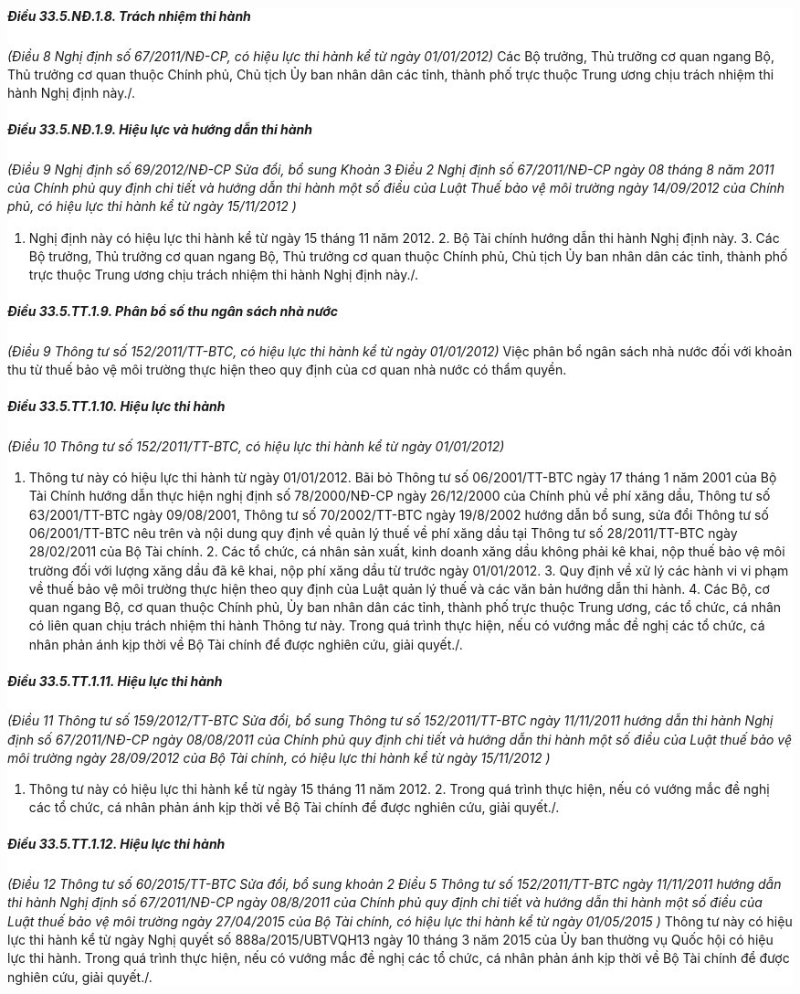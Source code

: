 ##### Điều 33.5.NĐ.1.8. Trách nhiệm thi hành
*(Điều 8 Nghị định số 67/2011/NĐ-CP, có hiệu lực thi hành kể từ ngày 01/01/2012)*
Các Bộ trưởng, Thủ trưởng cơ quan ngang Bộ, Thủ trưởng cơ quan thuộc Chính phủ, Chủ tịch Ủy ban nhân dân các tỉnh, thành phố trực thuộc Trung ương chịu trách nhiệm thi hành Nghị định này./.

##### Điều 33.5.NĐ.1.9. Hiệu lực và hướng dẫn thi hành
*(Điều 9 Nghị định số 69/2012/NĐ-CP Sửa đổi, bổ sung Khoản 3 Điều 2 Nghị định số 67/2011/NĐ-CP ngày 08 tháng 8 năm 2011 của Chính phủ quy định chi tiết và hướng dẫn thi hành một số điều của Luật Thuế bảo vệ môi trường ngày 14/09/2012 của Chính phủ, có hiệu lực thi hành kể từ ngày 15/11/2012 )*
1. Nghị định này có hiệu lực thi hành kể từ ngày 15 tháng 11 năm 2012. 2. Bộ Tài chính hướng dẫn thi hành Nghị định này. 3. Các Bộ trưởng, Thủ trưởng cơ quan ngang Bộ, Thủ trưởng cơ quan thuộc Chính phủ, Chủ tịch Ủy ban nhân dân các tỉnh, thành phố trực thuộc Trung ương chịu trách nhiệm thi hành Nghị định này./.

##### Điều 33.5.TT.1.9. Phân bổ số thu ngân sách nhà nước
*(Điều 9 Thông tư số 152/2011/TT-BTC, có hiệu lực thi hành kể từ ngày 01/01/2012)*
Việc phân bổ ngân sách nhà nước đối với khoản thu từ thuế bảo vệ môi trường thực hiện theo quy định của cơ quan nhà nước có thẩm quyền.

##### Điều 33.5.TT.1.10. Hiệu lực thi hành
*(Điều 10 Thông tư số 152/2011/TT-BTC, có hiệu lực thi hành kể từ ngày 01/01/2012)*
1. Thông tư này có hiệu lực thi hành từ ngày 01/01/2012. Bãi bỏ Thông tư số 06/2001/TT-BTC ngày 17 tháng 1 năm 2001 của Bộ Tài Chính hướng dẫn thực hiện nghị định số 78/2000/NĐ-CP ngày 26/12/2000 của Chính phủ về phí xăng dầu, Thông tư số 63/2001/TT-BTC ngày 09/08/2001, Thông tư số 70/2002/TT-BTC ngày 19/8/2002 hướng dẫn bổ sung, sửa đổi Thông tư số 06/2001/TT-BTC nêu trên và nội dung quy định về quản lý thuế về phí xăng dầu tại Thông tư số 28/2011/TT-BTC ngày 28/02/2011 của Bộ Tài chính. 2. Các tổ chức, cá nhân sản xuất, kinh doanh xăng dầu không phải kê khai, nộp thuế bảo vệ môi trường đối với lượng xăng dầu đã kê khai, nộp phí xăng dầu từ trước ngày 01/01/2012. 3. Quy định về xử lý các hành vi vi phạm về thuế bảo vệ môi trường thực hiện theo quy định của Luật quản lý thuế và các văn bản hướng dẫn thi hành. 4. Các Bộ, cơ quan ngang Bộ, cơ quan thuộc Chính phủ, Ủy ban nhân dân các tỉnh, thành phố trực thuộc Trung ương, các tổ chức, cá nhân có liên quan chịu trách nhiệm thi hành Thông tư này. Trong quá trình thực hiện, nếu có vướng mắc đề nghị các tổ chức, cá nhân phản ánh kịp thời về Bộ Tài chính để được nghiên cứu, giải quyết./.

##### Điều 33.5.TT.1.11. Hiệu lực thi hành
*(Điều 11 Thông tư số 159/2012/TT-BTC Sửa đổi, bổ sung Thông tư số 152/2011/TT-BTC ngày 11/11/2011 hướng dẫn thi hành Nghị định số 67/2011/NĐ-CP ngày 08/08/2011 của Chính phủ quy định chi tiết và hướng dẫn thi hành một số điều của Luật thuế bảo vệ môi trường ngày 28/09/2012 của Bộ Tài chính, có hiệu lực thi hành kể từ ngày 15/11/2012 )*
1. Thông tư này có hiệu lực thi hành kể từ ngày 15 tháng 11 năm 2012. 2. Trong quá trình thực hiện, nếu có vướng mắc đề nghị các tổ chức, cá nhân phản ánh kịp thời về Bộ Tài chính để được nghiên cứu, giải quyết./.

##### Điều 33.5.TT.1.12. Hiệu lực thi hành
*(Điều 12 Thông tư số 60/2015/TT-BTC Sửa đổi, bổ sung khoản 2 Điều 5 Thông tư số 152/2011/TT-BTC ngày 11/11/2011 hướng dẫn thi hành Nghị định số 67/2011/NĐ-CP ngày 08/8/2011 của Chính phủ quy định chi tiết và hướng dẫn thi hành một số điều của Luật thuế bảo vệ môi trường ngày 27/04/2015 của Bộ Tài chính, có hiệu lực thi hành kể từ ngày 01/05/2015 )*
Thông tư này có hiệu lực thi hành kể từ ngày Nghị quyết số 888a/2015/UBTVQH13 ngày 10 tháng 3 năm 2015 của Ủy ban thường vụ Quốc hội có hiệu lực thi hành. Trong quá trình thực hiện, nếu có vướng mắc đề nghị các tổ chức, cá nhân phản ánh kịp thời về Bộ Tài chính để được nghiên cứu, giải quyết./.
